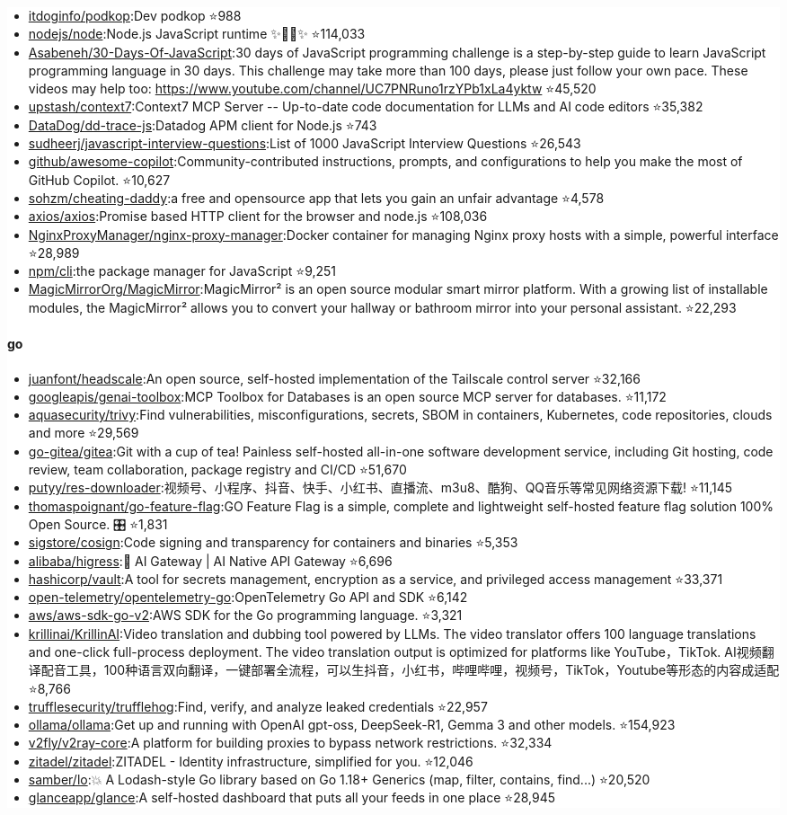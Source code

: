 * [itdoginfo/podkop](https://github.com/itdoginfo/podkop):Dev podkop ⭐988
* [nodejs/node](https://github.com/nodejs/node):Node.js JavaScript runtime ✨🐢🚀✨ ⭐114,033
* [Asabeneh/30-Days-Of-JavaScript](https://github.com/Asabeneh/30-Days-Of-JavaScript):30 days of JavaScript programming challenge is a step-by-step guide to learn JavaScript programming language in 30 days. This challenge may take more than 100 days, please just follow your own pace. These videos may help too: https://www.youtube.com/channel/UC7PNRuno1rzYPb1xLa4yktw ⭐45,520
* [upstash/context7](https://github.com/upstash/context7):Context7 MCP Server -- Up-to-date code documentation for LLMs and AI code editors ⭐35,382
* [DataDog/dd-trace-js](https://github.com/DataDog/dd-trace-js):Datadog APM client for Node.js ⭐743
* [sudheerj/javascript-interview-questions](https://github.com/sudheerj/javascript-interview-questions):List of 1000 JavaScript Interview Questions ⭐26,543
* [github/awesome-copilot](https://github.com/github/awesome-copilot):Community-contributed instructions, prompts, and configurations to help you make the most of GitHub Copilot. ⭐10,627
* [sohzm/cheating-daddy](https://github.com/sohzm/cheating-daddy):a free and opensource app that lets you gain an unfair advantage ⭐4,578
* [axios/axios](https://github.com/axios/axios):Promise based HTTP client for the browser and node.js ⭐108,036
* [NginxProxyManager/nginx-proxy-manager](https://github.com/NginxProxyManager/nginx-proxy-manager):Docker container for managing Nginx proxy hosts with a simple, powerful interface ⭐28,989
* [npm/cli](https://github.com/npm/cli):the package manager for JavaScript ⭐9,251
* [MagicMirrorOrg/MagicMirror](https://github.com/MagicMirrorOrg/MagicMirror):MagicMirror² is an open source modular smart mirror platform. With a growing list of installable modules, the MagicMirror² allows you to convert your hallway or bathroom mirror into your personal assistant. ⭐22,293

#### go
* [juanfont/headscale](https://github.com/juanfont/headscale):An open source, self-hosted implementation of the Tailscale control server ⭐32,166
* [googleapis/genai-toolbox](https://github.com/googleapis/genai-toolbox):MCP Toolbox for Databases is an open source MCP server for databases. ⭐11,172
* [aquasecurity/trivy](https://github.com/aquasecurity/trivy):Find vulnerabilities, misconfigurations, secrets, SBOM in containers, Kubernetes, code repositories, clouds and more ⭐29,569
* [go-gitea/gitea](https://github.com/go-gitea/gitea):Git with a cup of tea! Painless self-hosted all-in-one software development service, including Git hosting, code review, team collaboration, package registry and CI/CD ⭐51,670
* [putyy/res-downloader](https://github.com/putyy/res-downloader):视频号、小程序、抖音、快手、小红书、直播流、m3u8、酷狗、QQ音乐等常见网络资源下载! ⭐11,145
* [thomaspoignant/go-feature-flag](https://github.com/thomaspoignant/go-feature-flag):GO Feature Flag is a simple, complete and lightweight self-hosted feature flag solution 100% Open Source. 🎛️ ⭐1,831
* [sigstore/cosign](https://github.com/sigstore/cosign):Code signing and transparency for containers and binaries ⭐5,353
* [alibaba/higress](https://github.com/alibaba/higress):🤖 AI Gateway | AI Native API Gateway ⭐6,696
* [hashicorp/vault](https://github.com/hashicorp/vault):A tool for secrets management, encryption as a service, and privileged access management ⭐33,371
* [open-telemetry/opentelemetry-go](https://github.com/open-telemetry/opentelemetry-go):OpenTelemetry Go API and SDK ⭐6,142
* [aws/aws-sdk-go-v2](https://github.com/aws/aws-sdk-go-v2):AWS SDK for the Go programming language. ⭐3,321
* [krillinai/KrillinAI](https://github.com/krillinai/KrillinAI):Video translation and dubbing tool powered by LLMs. The video translator offers 100 language translations and one-click full-process deployment. The video translation output is optimized for platforms like YouTube，TikTok. AI视频翻译配音工具，100种语言双向翻译，一键部署全流程，可以生抖音，小红书，哔哩哔哩，视频号，TikTok，Youtube等形态的内容成适配 ⭐8,766
* [trufflesecurity/trufflehog](https://github.com/trufflesecurity/trufflehog):Find, verify, and analyze leaked credentials ⭐22,957
* [ollama/ollama](https://github.com/ollama/ollama):Get up and running with OpenAI gpt-oss, DeepSeek-R1, Gemma 3 and other models. ⭐154,923
* [v2fly/v2ray-core](https://github.com/v2fly/v2ray-core):A platform for building proxies to bypass network restrictions. ⭐32,334
* [zitadel/zitadel](https://github.com/zitadel/zitadel):ZITADEL - Identity infrastructure, simplified for you. ⭐12,046
* [samber/lo](https://github.com/samber/lo):💥 A Lodash-style Go library based on Go 1.18+ Generics (map, filter, contains, find...) ⭐20,520
* [glanceapp/glance](https://github.com/glanceapp/glance):A self-hosted dashboard that puts all your feeds in one place ⭐28,945